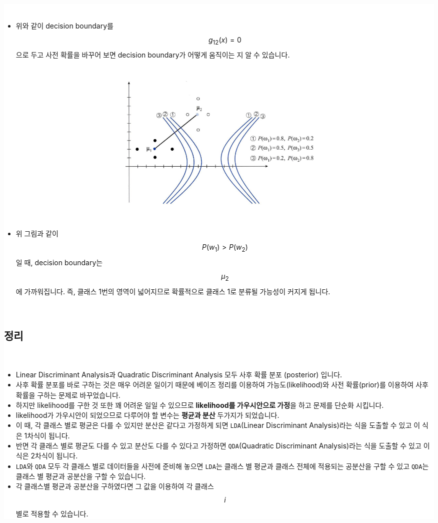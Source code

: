 <br>

- 위와 같이 decision boundary를 $$ g_{12}(x) = 0 $$으로 두고 사전 확률을 바꾸어 보면 decision boundary가 어떻게 움직이는 지 알 수 있습니다.

<br>
<center><img src="../assets/img/ml/concept/gaussian_discriminant/7.png" alt="Drawing" style="width: 400px;"/></center>
<br>

- 위 그림과 같이 $$ P(w_{1}) > P(w_{2}) $$일 때, decision boundary는 $$ \mu_{2} $$에 가까워집니다. 즉, 클래스 1번의 영역이 넓어지므로 확률적으로 클래스 1로 분류될 가능성이 커지게 됩니다.

<br>

## **정리**

<br>

- Linear Discriminant Analysis과 Quadratic Discriminant Analysis 모두 사후 확률 분포 (posterior) 입니다.
- 사후 확률 분포를 바로 구하는 것은 매우 어려운 일이기 때문에 베이즈 정리를 이용하여 가능도(likelihood)와 사전 확률(prior)를 이용하여 사후 확률을 구하는 문제로 바꾸었습니다.
- 하지만 likelihood를 구한 것 또한 꽤 어려운 일일 수 있으므로 **likelihood를 가우시안으로 가정**을 하고 문제를 단순화 시킵니다.
- likelihood가 가우시안이 되었으므로 다루어야 할 변수는 **평균과 분산** 두가지가 되었습니다.
- 이 때, 각 클래스 별로 평균은 다를 수 있지만 분산은 같다고 가정하게 되면 `LDA`(Linear Discriminant Analysis)라는 식을 도출할 수 있고 이 식은 1차식이 됩니다.
- 반면 각 클래스 별로 평균도 다를 수 있고 분산도 다를 수 있다고 가정하면 `QDA`(Quadratic Discriminant Analysis)라는 식을 도출할 수 있고 이 식은 2차식이 됩니다.
- `LDA`와 `QDA` 모두 각 클래스 별로 데이터들을 사전에 준비해 놓으면 `LDA`는 클래스 별 평균과 클래스 전체에 적용되는 공분산을 구할 수 있고 `QDA`는 클래스 별 평균과 공분산을 구할 수 있습니다.
- 각 클래스별 평균과 공분산을 구하였다면 그 값을 이용하여 각 클래스 $$ i $$ 별로 적용할 수 있습니다.
